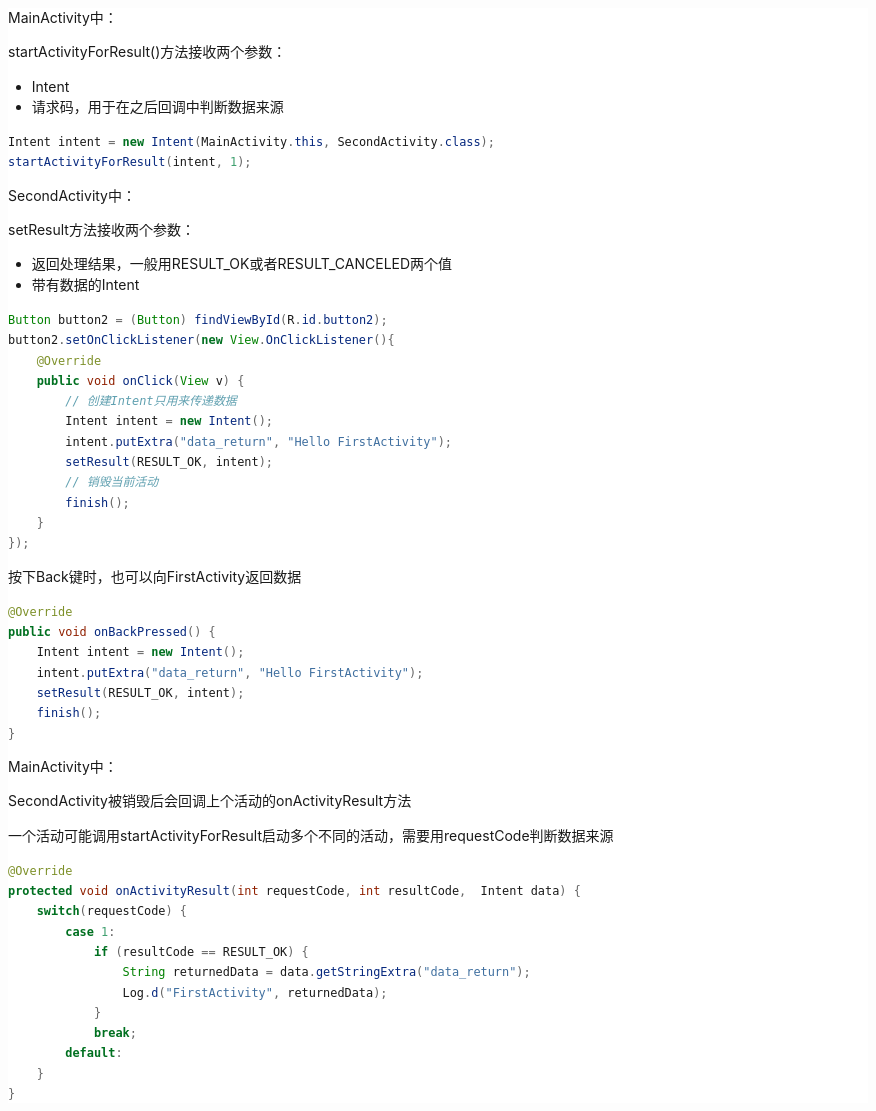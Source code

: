 MainActivity中：

startActivityForResult()方法接收两个参数：

- Intent
- 请求码，用于在之后回调中判断数据来源

```java
Intent intent = new Intent(MainActivity.this, SecondActivity.class);
startActivityForResult(intent, 1);
```

SecondActivity中：

setResult方法接收两个参数：

- 返回处理结果，一般用RESULT_OK或者RESULT_CANCELED两个值
- 带有数据的Intent

```java
Button button2 = (Button) findViewById(R.id.button2);
button2.setOnClickListener(new View.OnClickListener(){
    @Override
    public void onClick(View v) {
        // 创建Intent只用来传递数据
        Intent intent = new Intent();
        intent.putExtra("data_return", "Hello FirstActivity");
        setResult(RESULT_OK, intent);
        // 销毁当前活动
        finish();
    }
});
```

按下Back键时，也可以向FirstActivity返回数据

```java
@Override
public void onBackPressed() {
    Intent intent = new Intent();
    intent.putExtra("data_return", "Hello FirstActivity");
    setResult(RESULT_OK, intent);
    finish();
}
```

MainActivity中：

SecondActivity被销毁后会回调上个活动的onActivityResult方法

一个活动可能调用startActivityForResult启动多个不同的活动，需要用requestCode判断数据来源

```java
@Override
protected void onActivityResult(int requestCode, int resultCode,  Intent data) {
    switch(requestCode) {
        case 1:
            if (resultCode == RESULT_OK) {
                String returnedData = data.getStringExtra("data_return");
                Log.d("FirstActivity", returnedData);
            }
            break;
        default:
    }
}
```
